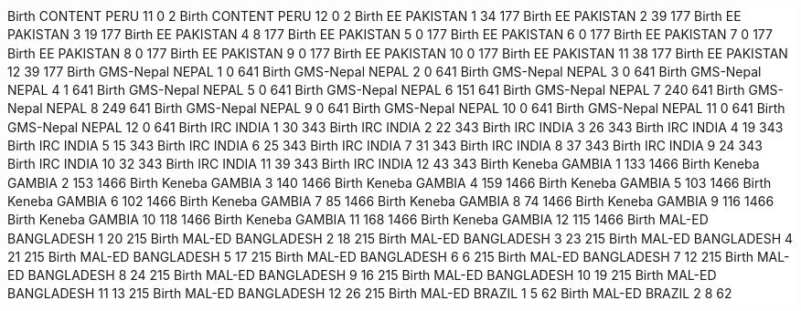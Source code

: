Birth       CONTENT          PERU                           11            0       2
Birth       CONTENT          PERU                           12            0       2
Birth       EE               PAKISTAN                       1            34     177
Birth       EE               PAKISTAN                       2            39     177
Birth       EE               PAKISTAN                       3            19     177
Birth       EE               PAKISTAN                       4             8     177
Birth       EE               PAKISTAN                       5             0     177
Birth       EE               PAKISTAN                       6             0     177
Birth       EE               PAKISTAN                       7             0     177
Birth       EE               PAKISTAN                       8             0     177
Birth       EE               PAKISTAN                       9             0     177
Birth       EE               PAKISTAN                       10            0     177
Birth       EE               PAKISTAN                       11           38     177
Birth       EE               PAKISTAN                       12           39     177
Birth       GMS-Nepal        NEPAL                          1             0     641
Birth       GMS-Nepal        NEPAL                          2             0     641
Birth       GMS-Nepal        NEPAL                          3             0     641
Birth       GMS-Nepal        NEPAL                          4             1     641
Birth       GMS-Nepal        NEPAL                          5             0     641
Birth       GMS-Nepal        NEPAL                          6           151     641
Birth       GMS-Nepal        NEPAL                          7           240     641
Birth       GMS-Nepal        NEPAL                          8           249     641
Birth       GMS-Nepal        NEPAL                          9             0     641
Birth       GMS-Nepal        NEPAL                          10            0     641
Birth       GMS-Nepal        NEPAL                          11            0     641
Birth       GMS-Nepal        NEPAL                          12            0     641
Birth       IRC              INDIA                          1            30     343
Birth       IRC              INDIA                          2            22     343
Birth       IRC              INDIA                          3            26     343
Birth       IRC              INDIA                          4            19     343
Birth       IRC              INDIA                          5            15     343
Birth       IRC              INDIA                          6            25     343
Birth       IRC              INDIA                          7            31     343
Birth       IRC              INDIA                          8            37     343
Birth       IRC              INDIA                          9            24     343
Birth       IRC              INDIA                          10           32     343
Birth       IRC              INDIA                          11           39     343
Birth       IRC              INDIA                          12           43     343
Birth       Keneba           GAMBIA                         1           133    1466
Birth       Keneba           GAMBIA                         2           153    1466
Birth       Keneba           GAMBIA                         3           140    1466
Birth       Keneba           GAMBIA                         4           159    1466
Birth       Keneba           GAMBIA                         5           103    1466
Birth       Keneba           GAMBIA                         6           102    1466
Birth       Keneba           GAMBIA                         7            85    1466
Birth       Keneba           GAMBIA                         8            74    1466
Birth       Keneba           GAMBIA                         9           116    1466
Birth       Keneba           GAMBIA                         10          118    1466
Birth       Keneba           GAMBIA                         11          168    1466
Birth       Keneba           GAMBIA                         12          115    1466
Birth       MAL-ED           BANGLADESH                     1            20     215
Birth       MAL-ED           BANGLADESH                     2            18     215
Birth       MAL-ED           BANGLADESH                     3            23     215
Birth       MAL-ED           BANGLADESH                     4            21     215
Birth       MAL-ED           BANGLADESH                     5            17     215
Birth       MAL-ED           BANGLADESH                     6             6     215
Birth       MAL-ED           BANGLADESH                     7            12     215
Birth       MAL-ED           BANGLADESH                     8            24     215
Birth       MAL-ED           BANGLADESH                     9            16     215
Birth       MAL-ED           BANGLADESH                     10           19     215
Birth       MAL-ED           BANGLADESH                     11           13     215
Birth       MAL-ED           BANGLADESH                     12           26     215
Birth       MAL-ED           BRAZIL                         1             5      62
Birth       MAL-ED           BRAZIL                         2             8      62